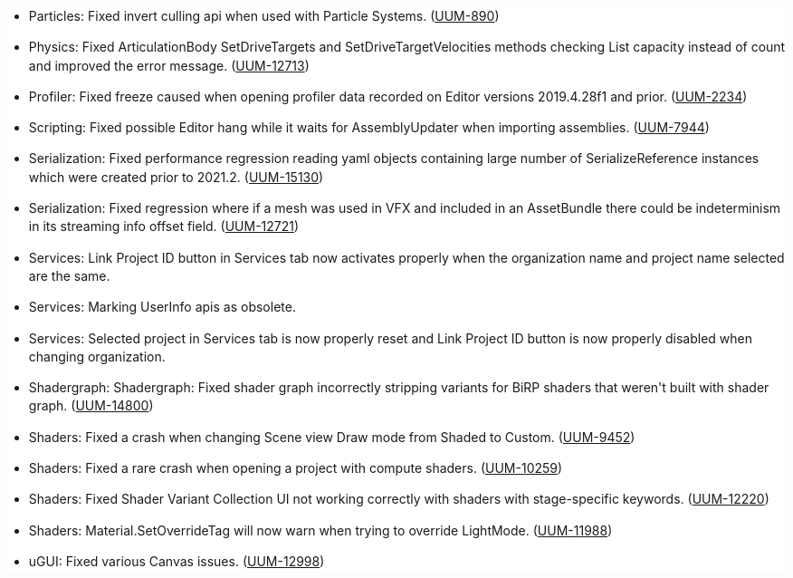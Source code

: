 -   Particles: Fixed invert culling api when used with Particle Systems. ([UUM-890](https://issuetracker.unity3d.com/issues/particle-system-effects-are-not-flipped-inside-out-when-using-the-gl-dot-invertculling-function))

-   Physics: Fixed ArticulationBody SetDriveTargets and SetDriveTargetVelocities methods checking List capacity instead of count and improved the error message. ([UUM-12713](https://issuetracker.unity3d.com/issues/supplied-list-capacity-is-being-checked-instead-of-count-when-calling-articulationbody-dot-setdrivertargets-slash-setdrivetargetvelocities))

-   Profiler: Fixed freeze caused when opening profiler data recorded on Editor versions 2019.4.28f1 and prior. ([UUM-2234](https://issuetracker.unity3d.com/issues/profiler-freezes-when-loading-profiler-data-that-was-saved-in-unity-2019-dot-4-28f1-or-earlier))

-   Scripting: Fixed possible Editor hang while it waits for AssemblyUpdater when importing assemblies. ([UUM-7944](https://issuetracker.unity3d.com/issues/apiupdater-reaches-a-timeout-while-updating-assemblies))

-   Serialization: Fixed performance regression reading yaml objects containing large number of SerializeReference instances which were created prior to 2021.2. ([UUM-15130](https://issuetracker.unity3d.com/issues/serializereference-content-in-yaml-from-prior-to-2021-dot-2-takes-much-longer-to-load))

-   Serialization: Fixed regression where if a mesh was used in VFX and included in an AssetBundle there could be indeterminism in its streaming info offset field. ([UUM-12721](https://issuetracker.unity3d.com/issues/assetbundle-indeterminism-caused-by-mesh-streaming-info))

-   Services: Link Project ID button in Services tab now activates properly when the organization name and project name selected are the same.

-   Services: Marking UserInfo apis as obsolete.

-   Services: Selected project in Services tab is now properly reset and Link Project ID button is now properly disabled when changing organization.

-   Shadergraph: Shadergraph: Fixed shader graph incorrectly stripping variants for BiRP shaders that weren\'t built with shader graph. ([UUM-14800](https://issuetracker.unity3d.com/issues/standard-shader-with-cutout-mode-doesnt-work-in-the-player-when-shader-graph-is-installed-with-built-in-render-pipeline))

-   Shaders: Fixed a crash when changing Scene view Draw mode from Shaded to Custom. ([UUM-9452](https://issuetracker.unity3d.com/issues/crash-when-changing-scene-view-draw-mode-from-shaded-to-custom))

-   Shaders: Fixed a rare crash when opening a project with compute shaders. ([UUM-10259](https://issuetracker.unity3d.com/issues/crash-on-setcurrentmemoryowner-when-opening-the-project))

-   Shaders: Fixed Shader Variant Collection UI not working correctly with shaders with stage-specific keywords. ([UUM-12220](https://issuetracker.unity3d.com/issues/some-shader-variants-dont-show-up-when-vertex-is-added-to-shader-code))

-   Shaders: Material.SetOverrideTag will now warn when trying to override LightMode. ([UUM-11988](https://issuetracker.unity3d.com/issues/material-dot-setoverridetag-setting-lightmode-tag-has-no-effect))

-   uGUI: Fixed various Canvas issues. ([UUM-12998](https://issuetracker.unity3d.com/issues/sendmessage-cannot-be-called-during-awake-warning-appears-when-entering-play-mode-if-having-canvas-nested-in-canvas-and-the-enter-play-mode-options-enabled))
